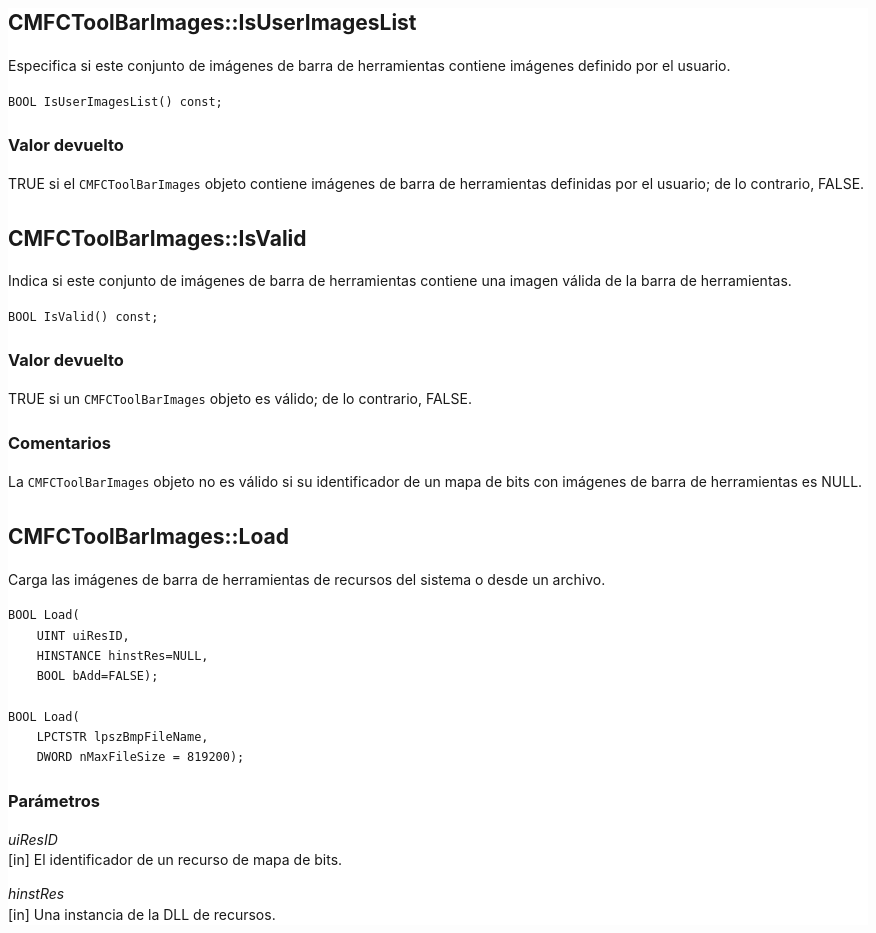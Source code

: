 ##  <a name="isuserimageslist"></a>  CMFCToolBarImages::IsUserImagesList

Especifica si este conjunto de imágenes de barra de herramientas contiene imágenes definido por el usuario.

```
BOOL IsUserImagesList() const;
```

### <a name="return-value"></a>Valor devuelto

TRUE si el `CMFCToolBarImages` objeto contiene imágenes de barra de herramientas definidas por el usuario; de lo contrario, FALSE.

##  <a name="isvalid"></a>  CMFCToolBarImages::IsValid

Indica si este conjunto de imágenes de barra de herramientas contiene una imagen válida de la barra de herramientas.

```
BOOL IsValid() const;
```

### <a name="return-value"></a>Valor devuelto

TRUE si un `CMFCToolBarImages` objeto es válido; de lo contrario, FALSE.

### <a name="remarks"></a>Comentarios

La `CMFCToolBarImages` objeto no es válido si su identificador de un mapa de bits con imágenes de barra de herramientas es NULL.

##  <a name="load"></a>  CMFCToolBarImages::Load

Carga las imágenes de barra de herramientas de recursos del sistema o desde un archivo.

```
BOOL Load(
    UINT uiResID,
    HINSTANCE hinstRes=NULL,
    BOOL bAdd=FALSE);

BOOL Load(
    LPCTSTR lpszBmpFileName,
    DWORD nMaxFileSize = 819200);
```

### <a name="parameters"></a>Parámetros

*uiResID*<br/>
[in] El identificador de un recurso de mapa de bits.

*hinstRes*<br/>
[in] Una instancia de la DLL de recursos.
